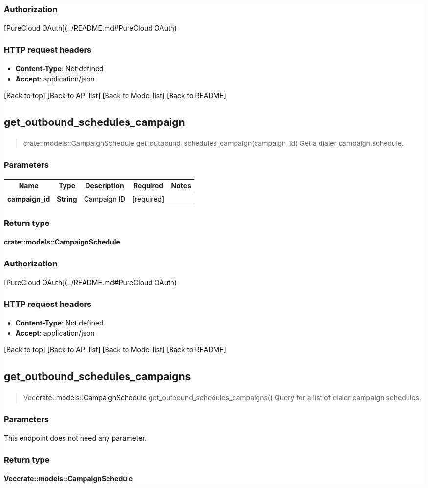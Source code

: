### Authorization

[PureCloud OAuth](../README.md#PureCloud OAuth)

### HTTP request headers

- **Content-Type**: Not defined
- **Accept**: application/json

[[Back to top]](#) [[Back to API list]](../README.md#documentation-for-api-endpoints) [[Back to Model list]](../README.md#documentation-for-models) [[Back to README]](../README.md)


## get_outbound_schedules_campaign

> crate::models::CampaignSchedule get_outbound_schedules_campaign(campaign_id)
Get a dialer campaign schedule.

### Parameters


Name | Type | Description  | Required | Notes
------------- | ------------- | ------------- | ------------- | -------------
**campaign_id** | **String** | Campaign ID | [required] |

### Return type

[**crate::models::CampaignSchedule**](CampaignSchedule.md)

### Authorization

[PureCloud OAuth](../README.md#PureCloud OAuth)

### HTTP request headers

- **Content-Type**: Not defined
- **Accept**: application/json

[[Back to top]](#) [[Back to API list]](../README.md#documentation-for-api-endpoints) [[Back to Model list]](../README.md#documentation-for-models) [[Back to README]](../README.md)


## get_outbound_schedules_campaigns

> Vec<crate::models::CampaignSchedule> get_outbound_schedules_campaigns()
Query for a list of dialer campaign schedules.

### Parameters

This endpoint does not need any parameter.

### Return type

[**Vec<crate::models::CampaignSchedule>**](CampaignSchedule.md)
